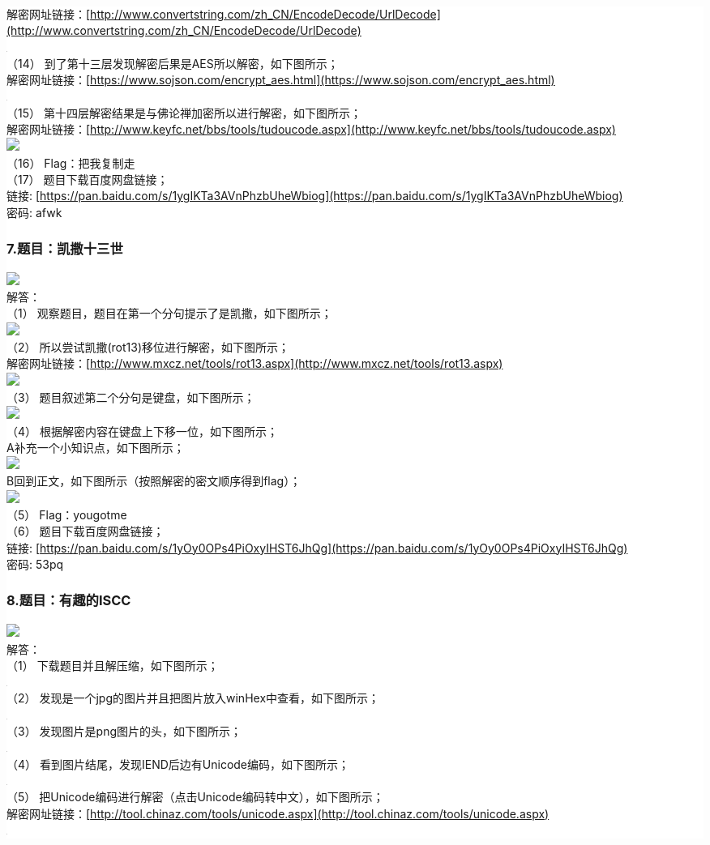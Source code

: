 解密网址链接：[http://www.convertstring.com/zh_CN/EncodeDecode/UrlDecode](http://www.convertstring.com/zh_CN/EncodeDecode/UrlDecode)<br>[![](data:image/png;base64,iVBORw0KGgoAAAANSUhEUgAAAAEAAAABCAYAAAAfFcSJAAAAAXNSR0IArs4c6QAAAARnQU1BAACxjwv8YQUAAAAJcEhZcwAADsQAAA7EAZUrDhsAAAANSURBVBhXYzh8+PB/AAffA0nNPuCLAAAAAElFTkSuQmCC)](https://p5.ssl.qhimg.com/t01559ec8200a03f75b.png)<br>
（14） 到了第十三层发现解密后果是AES所以解密，如下图所示；<br>
解密网址链接：[https://www.sojson.com/encrypt_aes.html](https://www.sojson.com/encrypt_aes.html)<br>[![](data:image/png;base64,iVBORw0KGgoAAAANSUhEUgAAAAEAAAABCAYAAAAfFcSJAAAAAXNSR0IArs4c6QAAAARnQU1BAACxjwv8YQUAAAAJcEhZcwAADsQAAA7EAZUrDhsAAAANSURBVBhXYzh8+PB/AAffA0nNPuCLAAAAAElFTkSuQmCC)](https://p3.ssl.qhimg.com/t01c1f3828d94ad0646.png)<br>
（15） 第十四层解密结果是与佛论禅加密所以进行解密，如下图所示；<br>
解密网址链接：[http://www.keyfc.net/bbs/tools/tudoucode.aspx](http://www.keyfc.net/bbs/tools/tudoucode.aspx)<br>[![](https://p5.ssl.qhimg.com/t01dc196ce31a947463.png)](https://p5.ssl.qhimg.com/t01dc196ce31a947463.png)<br>
（16） Flag：把我复制走<br>
（17） 题目下载百度网盘链接；<br>
链接: [https://pan.baidu.com/s/1ygIKTa3AVnPhzbUheWbiog](https://pan.baidu.com/s/1ygIKTa3AVnPhzbUheWbiog)<br>
密码: afwk

### 7.题目：凯撒十三世

[![](https://p1.ssl.qhimg.com/t015a54b38e927553e8.png)](https://p1.ssl.qhimg.com/t015a54b38e927553e8.png)<br>
解答：<br>
（1） 观察题目，题目在第一个分句提示了是凯撒，如下图所示；<br>[![](https://p2.ssl.qhimg.com/t01529c029c47607957.png)](https://p2.ssl.qhimg.com/t01529c029c47607957.png)<br>
（2） 所以尝试凯撒(rot13)移位进行解密，如下图所示；<br>
解密网址链接：[http://www.mxcz.net/tools/rot13.aspx](http://www.mxcz.net/tools/rot13.aspx)<br>[![](https://p1.ssl.qhimg.com/t01bbeccfed13814991.png)](https://p1.ssl.qhimg.com/t01bbeccfed13814991.png)<br>
（3） 题目叙述第二个分句是键盘，如下图所示；<br>[![](https://p3.ssl.qhimg.com/t013c620af783c63071.png)](https://p3.ssl.qhimg.com/t013c620af783c63071.png)<br>
（4） 根据解密内容在键盘上下移一位，如下图所示；<br>
A补充一个小知识点，如下图所示；<br>[![](https://p0.ssl.qhimg.com/t0177ad1d3dafa431ef.png)](https://p0.ssl.qhimg.com/t0177ad1d3dafa431ef.png)<br>
B回到正文，如下图所示（按照解密的密文顺序得到flag）；<br>[![](https://p1.ssl.qhimg.com/t01e888eca17d3a0363.png)](https://p1.ssl.qhimg.com/t01e888eca17d3a0363.png)<br>
（5） Flag：yougotme<br>
（6） 题目下载百度网盘链接；<br>
链接: [https://pan.baidu.com/s/1yOy0OPs4PiOxyIHST6JhQg](https://pan.baidu.com/s/1yOy0OPs4PiOxyIHST6JhQg)<br>
密码: 53pq

### 8.题目：有趣的ISCC

[![](https://p4.ssl.qhimg.com/t0161a37af71bb82149.png)](https://p4.ssl.qhimg.com/t0161a37af71bb82149.png)<br>
解答：<br>
（1） 下载题目并且解压缩，如下图所示；<br>[![](data:image/png;base64,iVBORw0KGgoAAAANSUhEUgAAAAEAAAABCAYAAAAfFcSJAAAAAXNSR0IArs4c6QAAAARnQU1BAACxjwv8YQUAAAAJcEhZcwAADsQAAA7EAZUrDhsAAAANSURBVBhXYzh8+PB/AAffA0nNPuCLAAAAAElFTkSuQmCC)](https://p5.ssl.qhimg.com/t01d68d22ed6d10a633.png)<br>
（2） 发现是一个jpg的图片并且把图片放入winHex中查看，如下图所示；<br>[![](data:image/png;base64,iVBORw0KGgoAAAANSUhEUgAAAAEAAAABCAYAAAAfFcSJAAAAAXNSR0IArs4c6QAAAARnQU1BAACxjwv8YQUAAAAJcEhZcwAADsQAAA7EAZUrDhsAAAANSURBVBhXYzh8+PB/AAffA0nNPuCLAAAAAElFTkSuQmCC)](https://p3.ssl.qhimg.com/t01e821734c3aa5d081.png)<br>
（3） 发现图片是png图片的头，如下图所示；<br>[![](data:image/png;base64,iVBORw0KGgoAAAANSUhEUgAAAAEAAAABCAYAAAAfFcSJAAAAAXNSR0IArs4c6QAAAARnQU1BAACxjwv8YQUAAAAJcEhZcwAADsQAAA7EAZUrDhsAAAANSURBVBhXYzh8+PB/AAffA0nNPuCLAAAAAElFTkSuQmCC)](https://p3.ssl.qhimg.com/t01da537433cfb60057.png)<br>
（4） 看到图片结尾，发现IEND后边有Unicode编码，如下图所示；<br>[![](data:image/png;base64,iVBORw0KGgoAAAANSUhEUgAAAAEAAAABCAYAAAAfFcSJAAAAAXNSR0IArs4c6QAAAARnQU1BAACxjwv8YQUAAAAJcEhZcwAADsQAAA7EAZUrDhsAAAANSURBVBhXYzh8+PB/AAffA0nNPuCLAAAAAElFTkSuQmCC)](https://p1.ssl.qhimg.com/t013f376eaec6a20e49.png)<br>
（5） 把Unicode编码进行解密（点击Unicode编码转中文），如下图所示；<br>
解密网址链接：[http://tool.chinaz.com/tools/unicode.aspx](http://tool.chinaz.com/tools/unicode.aspx)<br>[![](data:image/png;base64,iVBORw0KGgoAAAANSUhEUgAAAAEAAAABCAYAAAAfFcSJAAAAAXNSR0IArs4c6QAAAARnQU1BAACxjwv8YQUAAAAJcEhZcwAADsQAAA7EAZUrDhsAAAANSURBVBhXYzh8+PB/AAffA0nNPuCLAAAAAElFTkSuQmCC)](https://p3.ssl.qhimg.com/t010cd0188143941b00.png)<br>